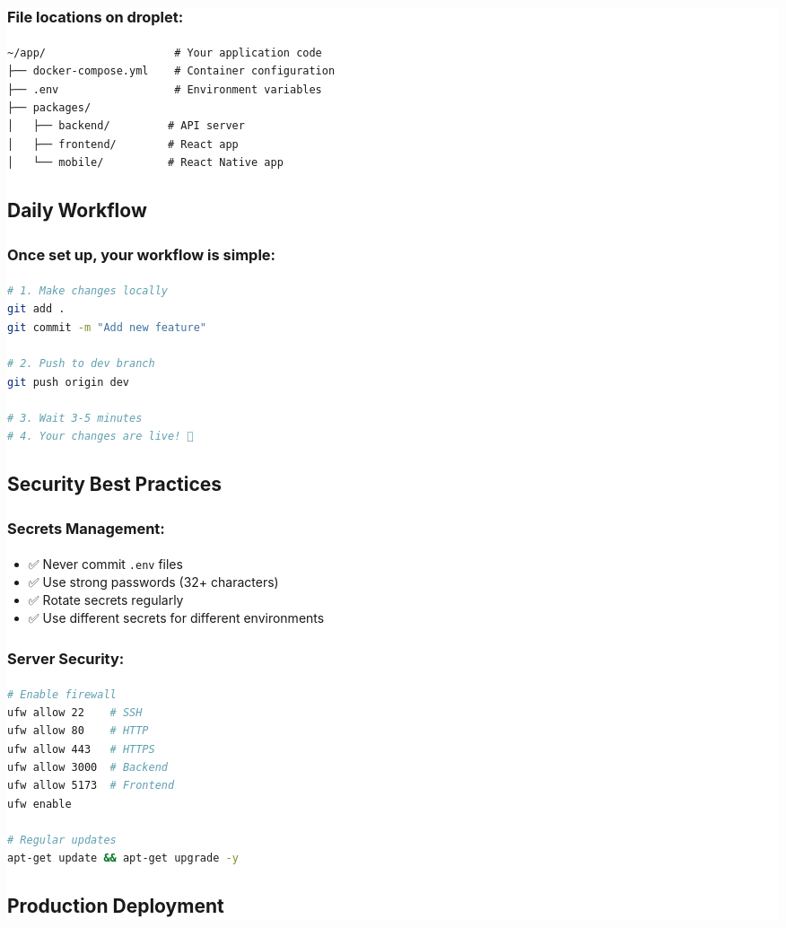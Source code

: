 ### File locations on droplet:
```
~/app/                    # Your application code
├── docker-compose.yml    # Container configuration
├── .env                  # Environment variables
├── packages/
│   ├── backend/         # API server
│   ├── frontend/        # React app
│   └── mobile/          # React Native app
```

## Daily Workflow

### Once set up, your workflow is simple:

```bash
# 1. Make changes locally
git add .
git commit -m "Add new feature"

# 2. Push to dev branch
git push origin dev

# 3. Wait 3-5 minutes
# 4. Your changes are live! 🎉
```

## Security Best Practices

### Secrets Management:
- ✅ Never commit `.env` files
- ✅ Use strong passwords (32+ characters)
- ✅ Rotate secrets regularly
- ✅ Use different secrets for different environments

### Server Security:
```bash
# Enable firewall
ufw allow 22    # SSH
ufw allow 80    # HTTP
ufw allow 443   # HTTPS
ufw allow 3000  # Backend
ufw allow 5173  # Frontend
ufw enable

# Regular updates
apt-get update && apt-get upgrade -y
```

## Production Deployment
